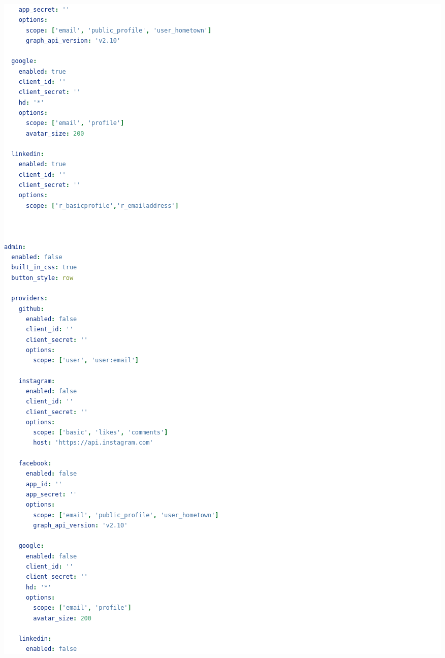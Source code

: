 ```yaml
    app_secret: ''
    options:
      scope: ['email', 'public_profile', 'user_hometown']
      graph_api_version: 'v2.10'

  google:
    enabled: true
    client_id: ''
    client_secret: ''
    hd: '*'
    options:
      scope: ['email', 'profile']
      avatar_size: 200

  linkedin:
    enabled: true
    client_id: ''
    client_secret: ''
    options:
      scope: ['r_basicprofile','r_emailaddress']



admin:
  enabled: false
  built_in_css: true
  button_style: row

  providers:
    github:
      enabled: false
      client_id: ''
      client_secret: ''
      options:
        scope: ['user', 'user:email']

    instagram:
      enabled: false
      client_id: ''
      client_secret: ''
      options:
        scope: ['basic', 'likes', 'comments']
        host: 'https://api.instagram.com'

    facebook:
      enabled: false
      app_id: ''
      app_secret: ''
      options:
        scope: ['email', 'public_profile', 'user_hometown']
        graph_api_version: 'v2.10'

    google:
      enabled: false
      client_id: ''
      client_secret: ''
      hd: '*'
      options:
        scope: ['email', 'profile']
        avatar_size: 200

    linkedin:
      enabled: false
```